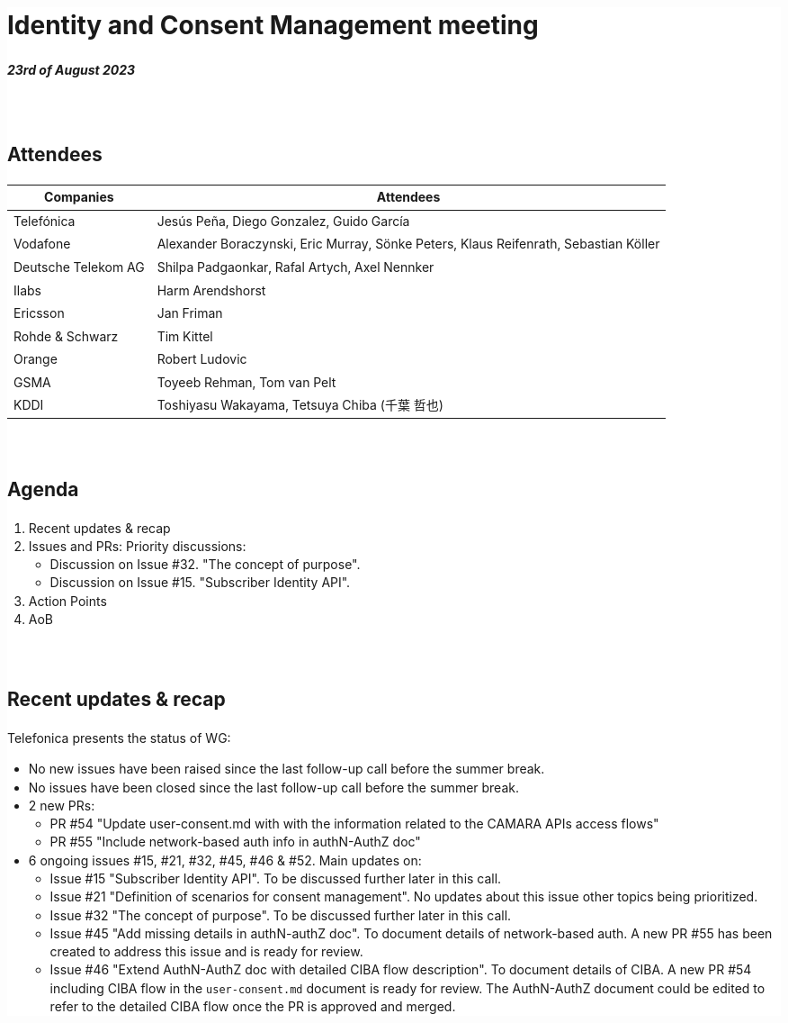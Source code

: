 # Identity and Consent Management meeting

#### *23rd of August 2023*

<br>

## Attendees


| Companies | Attendees |
| --------- | --------- |
| Telefónica | Jesús Peña, Diego Gonzalez, Guido García |
| Vodafone  | Alexander Boraczynski, Eric Murray, Sönke Peters, Klaus Reifenrath, Sebastian Köller |
| Deutsche Telekom AG | Shilpa Padgaonkar, Rafal Artych, Axel Nennker |
| Ilabs     | Harm Arendshorst |
| Ericsson  | Jan Friman |
| Rohde & Schwarz | Tim Kittel |
| Orange    | Robert Ludovic |
| GSMA      | Toyeeb Rehman, Tom van Pelt |
| KDDI      | Toshiyasu Wakayama, Tetsuya Chiba (千葉 哲也) |

<br>

## Agenda

1. Recent updates & recap
2. Issues and PRs: Priority discussions:
    - Discussion on Issue #32. "The concept of purpose".
    - Discussion on Issue #15. "Subscriber Identity API".
3. Action Points 
4. AoB

<br>

## Recent updates & recap

Telefonica presents the status of WG:

- No new issues have been raised since the last follow-up call before the summer break.
- No issues have been closed since the last follow-up call before the summer break.
- 2 new PRs:
  - PR #54 "Update user-consent.md with with the information related to the CAMARA APIs access flows"
  - PR #55 "Include network-based auth info in authN-AuthZ doc"
- 6 ongoing issues #15, #21, #32, #45, #46 & #52. Main updates on:
  - Issue #15 "Subscriber Identity API". To be discussed further later in this call.
  - Issue #21 "Definition of scenarios for consent management". No updates about this issue other topics being prioritized.
  - Issue #32 "The concept of purpose". To be discussed further later in this call.
  - Issue #45 "Add missing details in authN-authZ doc". To document details of network-based auth. A new PR #55 has been created to address this issue and is ready for review.
  - Issue #46 "Extend AuthN-AuthZ doc with detailed CIBA flow description". To document details of CIBA. A new PR #54 including CIBA flow in the `user-consent.md` document is ready for review. The AuthN-AuthZ document could be edited to refer to the detailed CIBA flow once the PR is approved and merged.